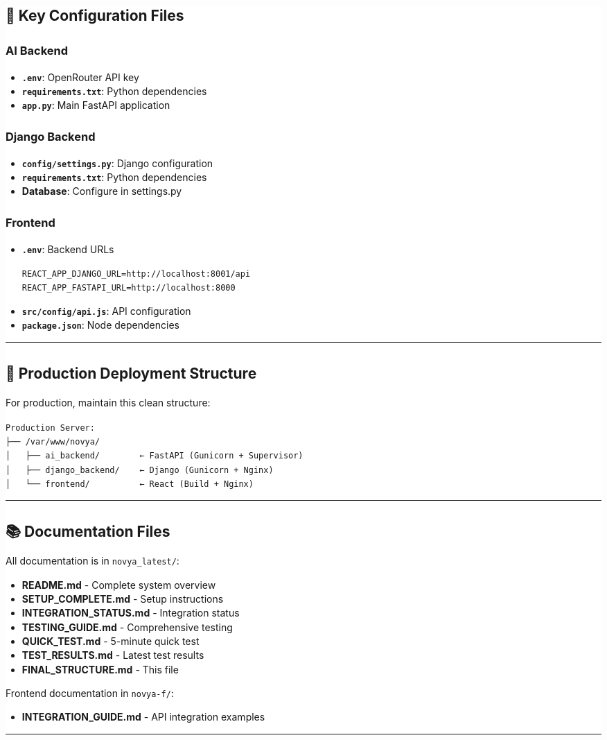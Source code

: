 ## 📝 Key Configuration Files

### AI Backend
- **`.env`**: OpenRouter API key
- **`requirements.txt`**: Python dependencies
- **`app.py`**: Main FastAPI application

### Django Backend
- **`config/settings.py`**: Django configuration
- **`requirements.txt`**: Python dependencies
- **Database**: Configure in settings.py

### Frontend
- **`.env`**: Backend URLs
  ```env
  REACT_APP_DJANGO_URL=http://localhost:8001/api
  REACT_APP_FASTAPI_URL=http://localhost:8000
  ```
- **`src/config/api.js`**: API configuration
- **`package.json`**: Node dependencies

---

## 🎯 Production Deployment Structure

For production, maintain this clean structure:

```
Production Server:
├── /var/www/novya/
│   ├── ai_backend/        ← FastAPI (Gunicorn + Supervisor)
│   ├── django_backend/    ← Django (Gunicorn + Nginx)
│   └── frontend/          ← React (Build + Nginx)
```

---

## 📚 Documentation Files

All documentation is in `novya_latest/`:

- **README.md** - Complete system overview
- **SETUP_COMPLETE.md** - Setup instructions
- **INTEGRATION_STATUS.md** - Integration status
- **TESTING_GUIDE.md** - Comprehensive testing
- **QUICK_TEST.md** - 5-minute quick test
- **TEST_RESULTS.md** - Latest test results
- **FINAL_STRUCTURE.md** - This file

Frontend documentation in `novya-f/`:
- **INTEGRATION_GUIDE.md** - API integration examples

---